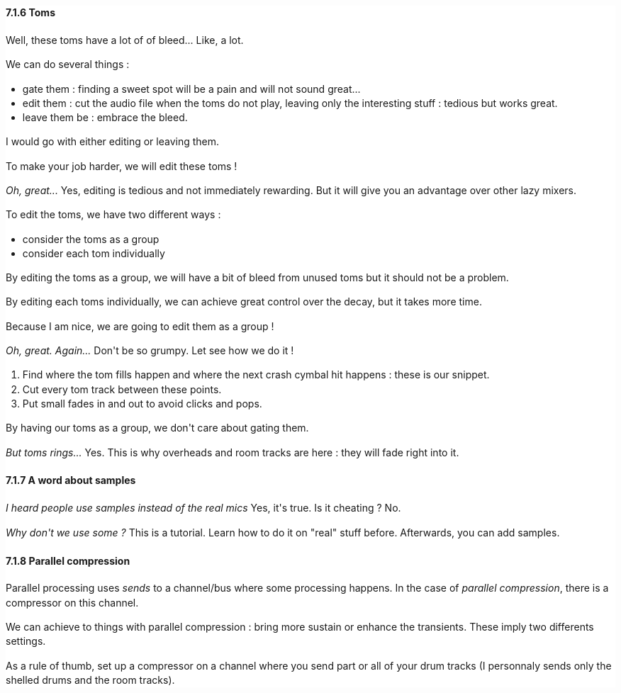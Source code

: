

#### 7.1.6 Toms

Well, these toms have a lot of of bleed... Like, a lot.

We can do several things :

* gate them : finding a sweet spot will be a pain and will not sound great...
* edit them : cut the audio file when the toms do not play, leaving only the interesting stuff : tedious but works great.
* leave them be : embrace the bleed.

I would go with either editing or leaving them. 

To make your job harder, we will edit these toms !

*Oh, great...* Yes, editing is tedious and not immediately rewarding. But it will give you an advantage over other lazy mixers.

To edit the toms, we have two different ways :

* consider the toms as a group
* consider each tom individually

By editing the toms as a group, we will have a bit of bleed from unused toms but it should not be a problem.

By editing each toms individually, we can achieve great control over the decay, but it takes more time.

Because I am nice, we are going to edit them as a group !

*Oh, great. Again...* Don't be so grumpy. Let see how we do it !

1. Find where the tom fills happen and where the next crash cymbal hit happens : these is our snippet.
2. Cut every tom track between these points.
3. Put small fades in and out to avoid clicks and pops.

By having our toms as a group, we don't care about gating them.

*But toms rings...* Yes. This is why overheads and room tracks are here : they will fade right into it.

#### 7.1.7 A word about samples

*I heard people use samples instead of the real mics* Yes, it's true. Is it cheating ? No. 

*Why don't we use some ?* This is a tutorial. Learn how to do it on "real" stuff before. Afterwards, you can add samples.

#### 7.1.8 Parallel compression

Parallel processing uses *sends* to a channel/bus where some processing happens. In the case of *parallel compression*, there is a compressor on this channel.

We can achieve to things with parallel compression : bring more sustain or enhance the transients. These imply two differents settings.

As a rule of thumb, set up a compressor on a channel where you send part or all of your drum tracks (I personnaly sends only the shelled drums and the room tracks).
